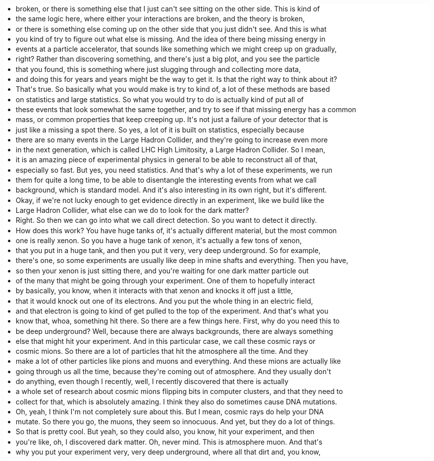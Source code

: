 *  broken, or there is something else that I just can't see sitting on the other side. This is kind of
*  the same logic here, where either your interactions are broken, and the theory is broken,
*  or there is something else coming up on the other side that you just didn't see. And this is what
*  you kind of try to figure out what else is missing. And the idea of there being missing energy in
*  events at a particle accelerator, that sounds like something which we might creep up on gradually,
*  right? Rather than discovering something, and there's just a big plot, and you see the particle
*  that you found, this is something where just slugging through and collecting more data,
*  and doing this for years and years might be the way to get it. Is that the right way to think about it?
*  That's true. So basically what you would make is try to kind of, a lot of these methods are based
*  on statistics and large statistics. So what you would try to do is actually kind of put all of
*  these events that look somewhat the same together, and try to see if that missing energy has a common
*  mass, or common properties that keep creeping up. It's not just a failure of your detector that is
*  just like a missing a spot there. So yes, a lot of it is built on statistics, especially because
*  there are so many events in the Large Hadron Collider, and they're going to increase even more
*  in the next generation, which is called LHC High Limitosity, a Large Hadron Collider. So I mean,
*  it is an amazing piece of experimental physics in general to be able to reconstruct all of that,
*  especially so fast. But yes, you need statistics. And that's why a lot of these experiments, we run
*  them for quite a long time, to be able to disentangle the interesting events from what we call
*  background, which is standard model. And it's also interesting in its own right, but it's different.
*  Okay, if we're not lucky enough to get evidence directly in an experiment, like we build like the
*  Large Hadron Collider, what else can we do to look for the dark matter?
*  Right. So then we can go into what we call direct detection. So you want to detect it directly.
*  How does this work? You have huge tanks of, it's actually different material, but the most common
*  one is really xenon. So you have a huge tank of xenon, it's actually a few tons of xenon,
*  that you put in a huge tank, and then you put it very, very deep underground. So for example,
*  there's one, so some experiments are usually like deep in mine shafts and everything. Then you have,
*  so then your xenon is just sitting there, and you're waiting for one dark matter particle out
*  of the many that might be going through your experiment. One of them to hopefully interact
*  by basically, you know, when it interacts with that xenon and knocks it off just a little,
*  that it would knock out one of its electrons. And you put the whole thing in an electric field,
*  and that electron is going to kind of get pulled to the top of the experiment. And that's what you
*  know that, whoa, something hit there. So there are a few things here. First, why do you need this to
*  be deep underground? Well, because there are always backgrounds, there are always something
*  else that might hit your experiment. And in this particular case, we call these cosmic rays or
*  cosmic mions. So there are a lot of particles that hit the atmosphere all the time. And they
*  make a lot of other particles like pions and muons and everything. And these mions are actually like
*  going through us all the time, because they're coming out of atmosphere. And they usually don't
*  do anything, even though I recently, well, I recently discovered that there is actually
*  a whole set of research about cosmic mions flipping bits in computer clusters, and that they need to
*  collect for that, which is absolutely amazing. I think they also do sometimes cause DNA mutations.
*  Oh, yeah, I think I'm not completely sure about this. But I mean, cosmic rays do help your DNA
*  mutate. So there you go, the muons, they seem so innocuous. And yet, but they do a lot of things.
*  So that is pretty cool. But yeah, so they could also, you know, hit your experiment, and then
*  you're like, oh, I discovered dark matter. Oh, never mind. This is atmosphere muon. And that's
*  why you put your experiment very, very deep underground, where all that dirt and, you know,